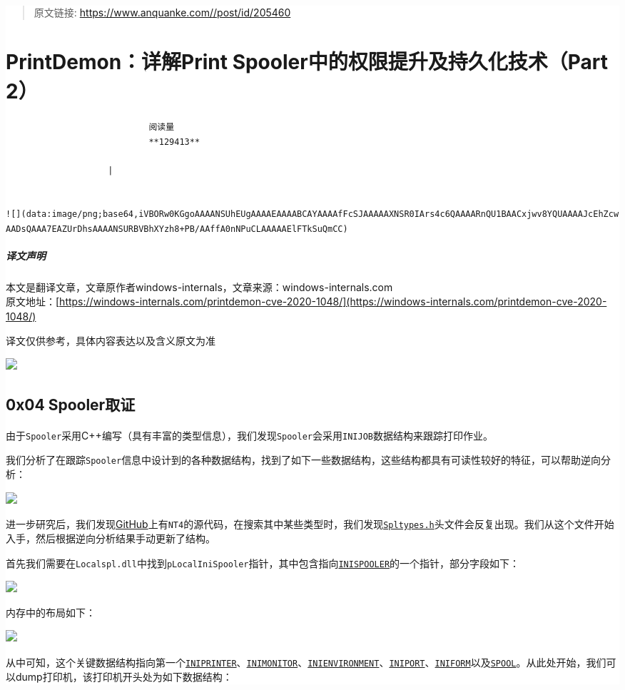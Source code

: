 > 原文链接: https://www.anquanke.com//post/id/205460 


# PrintDemon：详解Print Spooler中的权限提升及持久化技术（Part 2）


                                阅读量   
                                **129413**
                            
                        |
                        
                                                                                                                                    ![](data:image/png;base64,iVBORw0KGgoAAAANSUhEUgAAAAEAAAABCAYAAAAfFcSJAAAAAXNSR0IArs4c6QAAAARnQU1BAACxjwv8YQUAAAAJcEhZcwAADsQAAA7EAZUrDhsAAAANSURBVBhXYzh8+PB/AAffA0nNPuCLAAAAAElFTkSuQmCC)
                                                                                            



##### 译文声明

本文是翻译文章，文章原作者windows-internals，文章来源：windows-internals.com
                                <br>原文地址：[https://windows-internals.com/printdemon-cve-2020-1048/](https://windows-internals.com/printdemon-cve-2020-1048/)

译文仅供参考，具体内容表达以及含义原文为准

[![](https://p4.ssl.qhimg.com/t01cf96b5206456498d.png)](https://p4.ssl.qhimg.com/t01cf96b5206456498d.png)



## 0x04 Spooler取证

由于`Spooler`采用C++编写（具有丰富的类型信息），我们发现`Spooler`会采用`INIJOB`数据结构来跟踪打印作业。

我们分析了在跟踪`Spooler`信息中设计到的各种数据结构，找到了如下一些数据结构，这些结构都具有可读性较好的特征，可以帮助逆向分析：

[![](https://p0.ssl.qhimg.com/t018309ad4a026eb3ff.png)](https://p0.ssl.qhimg.com/t018309ad4a026eb3ff.png)

进一步研究后，我们发现[GitHub](https://github.com/ZoloZiak/WinNT4)上有`NT4`的源代码，在搜索其中某些类型时，我们发现[`Spltypes.h`](https://github.com/TurboPack/AsyncPro/blob/master/source/PrnDrv/NT4/Mon/SPLTYPES.h)头文件会反复出现。我们从这个文件开始入手，然后根据逆向分析结果手动更新了结构。

首先我们需要在`Localspl.dll`中找到`pLocalIniSpooler`指针，其中包含指向[`INISPOOLER`](https://github.com/Paolo-Maffei/OpenNT/blob/master/printscan/print/spooler/localspl/spltypes.h)的一个指针，部分字段如下：

[![](https://p4.ssl.qhimg.com/t01a9d7b6ec7a2673d2.png)](https://p4.ssl.qhimg.com/t01a9d7b6ec7a2673d2.png)

内存中的布局如下：

[![](https://p3.ssl.qhimg.com/t01964e11447c14d242.png)](https://p3.ssl.qhimg.com/t01964e11447c14d242.png)

从中可知，这个关键数据结构指向第一个[`INIPRINTER`](https://github.com/Paolo-Maffei/OpenNT/blob/master/printscan/print/spooler/localspl/spltypes.h#L123)、[`INIMONITOR`](https://github.com/Paolo-Maffei/OpenNT/blob/master/printscan/print/spooler/localspl/spltypes.h#L269)、[`INIENVIRONMENT`](https://github.com/Paolo-Maffei/OpenNT/blob/master/printscan/print/spooler/localspl/spltypes.h#L110)、[`INIPORT`](https://github.com/Paolo-Maffei/OpenNT/blob/master/printscan/print/spooler/localspl/spltypes.h#L284)、[`INIFORM`](https://github.com/Paolo-Maffei/OpenNT/blob/master/printscan/print/spooler/localspl/spltypes.h#L339)以及[`SPOOL`](https://github.com/Paolo-Maffei/OpenNT/blob/master/printscan/print/spooler/localspl/spltypes.h#L506)。从此处开始，我们可以dump打印机，该打印机开头处为如下数据结构：
